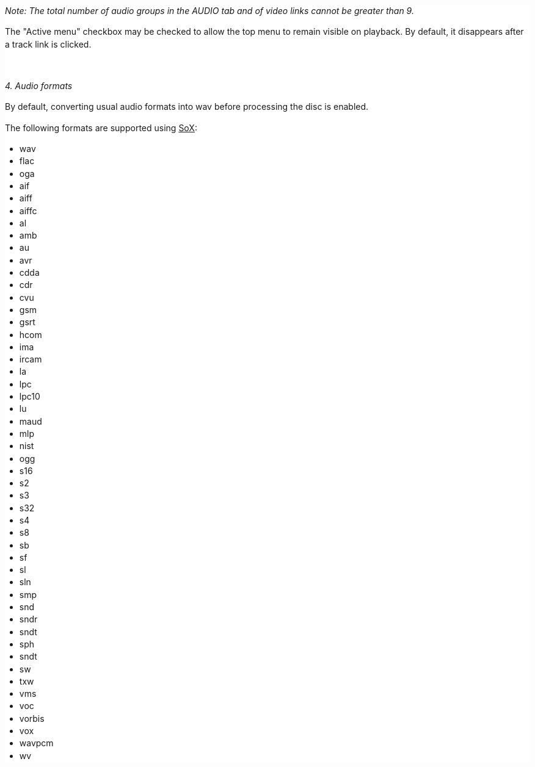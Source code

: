 *Note: The total number of audio groups in the AUDIO tab and of video
links cannot be greater than 9.*

The \"Active menu\" checkbox may be checked to allow the top menu to
remain visible on playback. By default, it disappears after a track link
is clicked.

 

*4. Audio formats*

By default, converting usual audio formats into wav before processing
the disc is enabled.

The following formats are supported using
[SoX](http://sox.sourceforge.net/):

-   wav
-   flac
-   oga
-   aif
-   aiff
-   aiffc
-   al
-   amb
-   au
-   avr
-   cdda
-   cdr
-   cvu
-   gsm
-   gsrt
-   hcom
-   ima
-   ircam
-   la
-   lpc
-   lpc10
-   lu
-   maud
-   mlp
-   nist
-   ogg
-   s16
-   s2
-   s3
-   s32
-   s4
-   s8
-   sb
-   sf
-   sl
-   sln
-   smp
-   snd
-   sndr
-   sndt
-   sph
-   sndt
-   sw
-   txw
-   vms
-   voc
-   vorbis
-   vox
-   wavpcm
-   wv